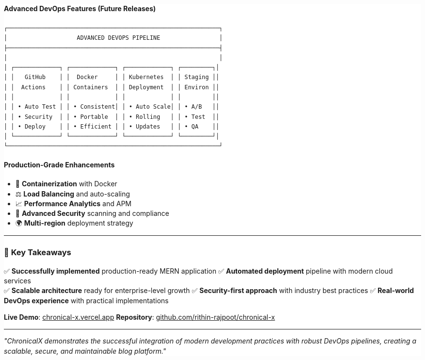#### **Advanced DevOps Features (Future Releases)**
```
┌─────────────────────────────────────────────────────────────┐
│                    ADVANCED DEVOPS PIPELINE                 │
├─────────────────────────────────────────────────────────────┤
│                                                             │
│ ┌─────────────┐ ┌─────────────┐ ┌─────────────┐ ┌─────────┐│
│ │   GitHub    │ │  Docker     │ │ Kubernetes  │ │ Staging ││
│ │  Actions    │ │ Containers  │ │ Deployment  │ │ Environ ││
│ │             │ │             │ │             │ │         ││
│ │ • Auto Test │ │ • Consistent│ │ • Auto Scale│ │ • A/B   ││
│ │ • Security  │ │ • Portable  │ │ • Rolling   │ │ • Test  ││
│ │ • Deploy    │ │ • Efficient │ │ • Updates   │ │ • QA    ││
│ └─────────────┘ └─────────────┘ └─────────────┘ └─────────┘│
└─────────────────────────────────────────────────────────────┘
```

#### **Production-Grade Enhancements**
- 🐳 **Containerization** with Docker
- ⚖️ **Load Balancing** and auto-scaling
- 📈 **Performance Analytics** and APM
- 🔐 **Advanced Security** scanning and compliance
- 🌍 **Multi-region** deployment strategy

---

### 🎯 **Key Takeaways**

✅ **Successfully implemented** production-ready MERN application
✅ **Automated deployment** pipeline with modern cloud services  
✅ **Scalable architecture** ready for enterprise-level growth
✅ **Security-first approach** with industry best practices
✅ **Real-world DevOps experience** with practical implementations

**Live Demo**: [chronical-x.vercel.app](https://chronical-x.vercel.app/)
**Repository**: [github.com/rithin-rajpoot/chronical-x](https://github.com/rithin-rajpoot/chronical-x)

---

*"ChronicalX demonstrates the successful integration of modern development practices with robust DevOps pipelines, creating a scalable, secure, and maintainable blog platform."*
